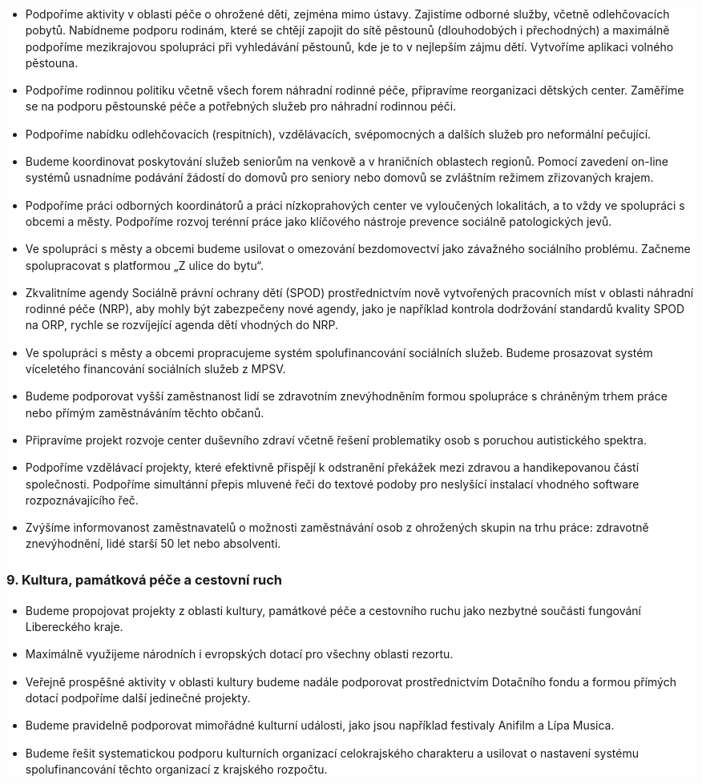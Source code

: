 - Podpoříme aktivity v oblasti péče o ohrožené děti, zejména mimo ústavy. Zajistíme odborné služby, včetně odlehčovacích pobytů. Nabídneme podporu rodinám, které se chtějí zapojit do sítě pěstounů (dlouhodobých i přechodných) a maximálně podpoříme mezikrajovou spolupráci při vyhledávání pěstounů, kde je to v nejlepším zájmu dětí. Vytvoříme aplikaci volného pěstouna. 

- Podpoříme rodinnou politiku včetně všech forem náhradní rodinné péče, připravíme reorganizaci dětských center. Zaměříme se na podporu pěstounské péče a potřebných služeb pro náhradní rodinnou péči. 

- Podpoříme nabídku odlehčovacích (respitních), vzdělávacích, svépomocných a dalších služeb pro neformální pečující. 

- Budeme koordinovat poskytování služeb seniorům na venkově a v hraničních oblastech regionů. Pomocí zavedení on-line systémů usnadníme podávání žádostí do domovů pro seniory nebo domovů se zvláštním režimem zřizovaných krajem. 

- Podpoříme práci odborných koordinátorů a práci nízkoprahových center ve vyloučených lokalitách, a to vždy ve spolupráci s obcemi a městy. Podpoříme rozvoj terénní práce jako klíčového nástroje prevence sociálně patologických jevů. 

- Ve spolupráci s městy a obcemi budeme usilovat o omezování bezdomovectví jako závažného sociálního problému. Začneme spolupracovat s platformou „Z ulice do bytu“. 

- Zkvalitníme agendy Sociálně právní ochrany dětí (SPOD) prostřednictvím nově vytvořených pracovních míst v oblasti náhradní rodinné péče (NRP), aby mohly být zabezpečeny nové agendy, jako je například kontrola dodržování standardů kvality SPOD na ORP, rychle se rozvíjející agenda dětí vhodných do NRP. 

- Ve spolupráci s městy a obcemi propracujeme systém spolufinancování sociálních služeb. Budeme prosazovat systém víceletého financování sociálních služeb z MPSV. 

- Budeme podporovat vyšší zaměstnanost lidí se zdravotním znevýhodněním formou spolupráce s chráněným trhem práce nebo přímým zaměstnáváním těchto občanů. 

- Připravíme projekt rozvoje center duševního zdraví včetně řešení problematiky osob s poruchou autistického spektra. 

- Podpoříme vzdělávací projekty, které efektivně přispějí k odstranění překážek mezi zdravou a handikepovanou částí společnosti. Podpoříme simultánní přepis mluvené řeči do textové podoby pro neslyšící instalací vhodného software rozpoznávajícího řeč. 

- Zvýšíme informovanost zaměstnavatelů o možnosti zaměstnávání osob z ohrožených skupin na trhu práce: zdravotně znevýhodnění, lidé starší 50 let nebo absolventi. 

### 9. Kultura, památková péče a cestovní ruch 

- Budeme propojovat projekty z oblasti kultury, památkové péče a cestovního ruchu jako nezbytné součásti fungování Libereckého kraje. 

- Maximálně využijeme národních i evropských dotací pro všechny oblasti rezortu. 

- Veřejně prospěšné aktivity v oblasti kultury budeme nadále podporovat prostřednictvím Dotačního fondu a formou přímých dotací podpoříme další jedinečné projekty. 

- Budeme pravidelně podporovat mimořádné kulturní události, jako jsou například festivaly Anifilm a Lípa Musica. 

- Budeme řešit systematickou podporu kulturních organizací celokrajského charakteru a usilovat o nastavení systému spolufinancování těchto organizací z krajského rozpočtu. 
